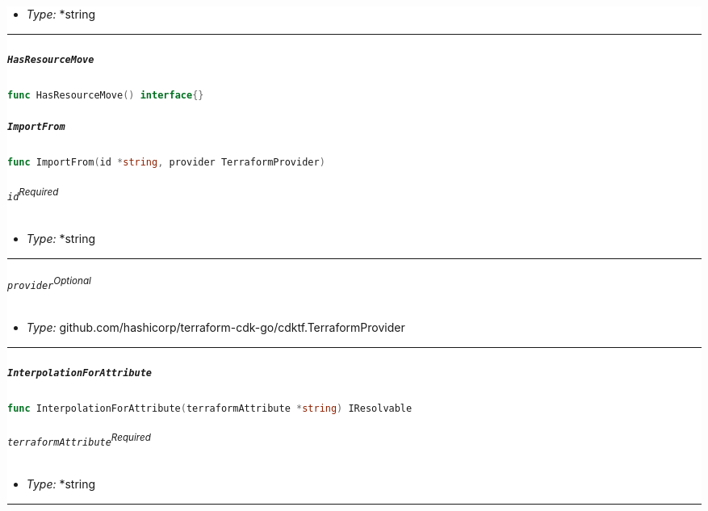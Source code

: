 - *Type:* *string

---

##### `HasResourceMove` <a name="HasResourceMove" id="rhizo-co-terraform-provider-oci.databaseAutonomousDatabaseSoftwareImage.DatabaseAutonomousDatabaseSoftwareImage.hasResourceMove"></a>

```go
func HasResourceMove() interface{}
```

##### `ImportFrom` <a name="ImportFrom" id="rhizo-co-terraform-provider-oci.databaseAutonomousDatabaseSoftwareImage.DatabaseAutonomousDatabaseSoftwareImage.importFrom"></a>

```go
func ImportFrom(id *string, provider TerraformProvider)
```

###### `id`<sup>Required</sup> <a name="id" id="rhizo-co-terraform-provider-oci.databaseAutonomousDatabaseSoftwareImage.DatabaseAutonomousDatabaseSoftwareImage.importFrom.parameter.id"></a>

- *Type:* *string

---

###### `provider`<sup>Optional</sup> <a name="provider" id="rhizo-co-terraform-provider-oci.databaseAutonomousDatabaseSoftwareImage.DatabaseAutonomousDatabaseSoftwareImage.importFrom.parameter.provider"></a>

- *Type:* github.com/hashicorp/terraform-cdk-go/cdktf.TerraformProvider

---

##### `InterpolationForAttribute` <a name="InterpolationForAttribute" id="rhizo-co-terraform-provider-oci.databaseAutonomousDatabaseSoftwareImage.DatabaseAutonomousDatabaseSoftwareImage.interpolationForAttribute"></a>

```go
func InterpolationForAttribute(terraformAttribute *string) IResolvable
```

###### `terraformAttribute`<sup>Required</sup> <a name="terraformAttribute" id="rhizo-co-terraform-provider-oci.databaseAutonomousDatabaseSoftwareImage.DatabaseAutonomousDatabaseSoftwareImage.interpolationForAttribute.parameter.terraformAttribute"></a>

- *Type:* *string

---
